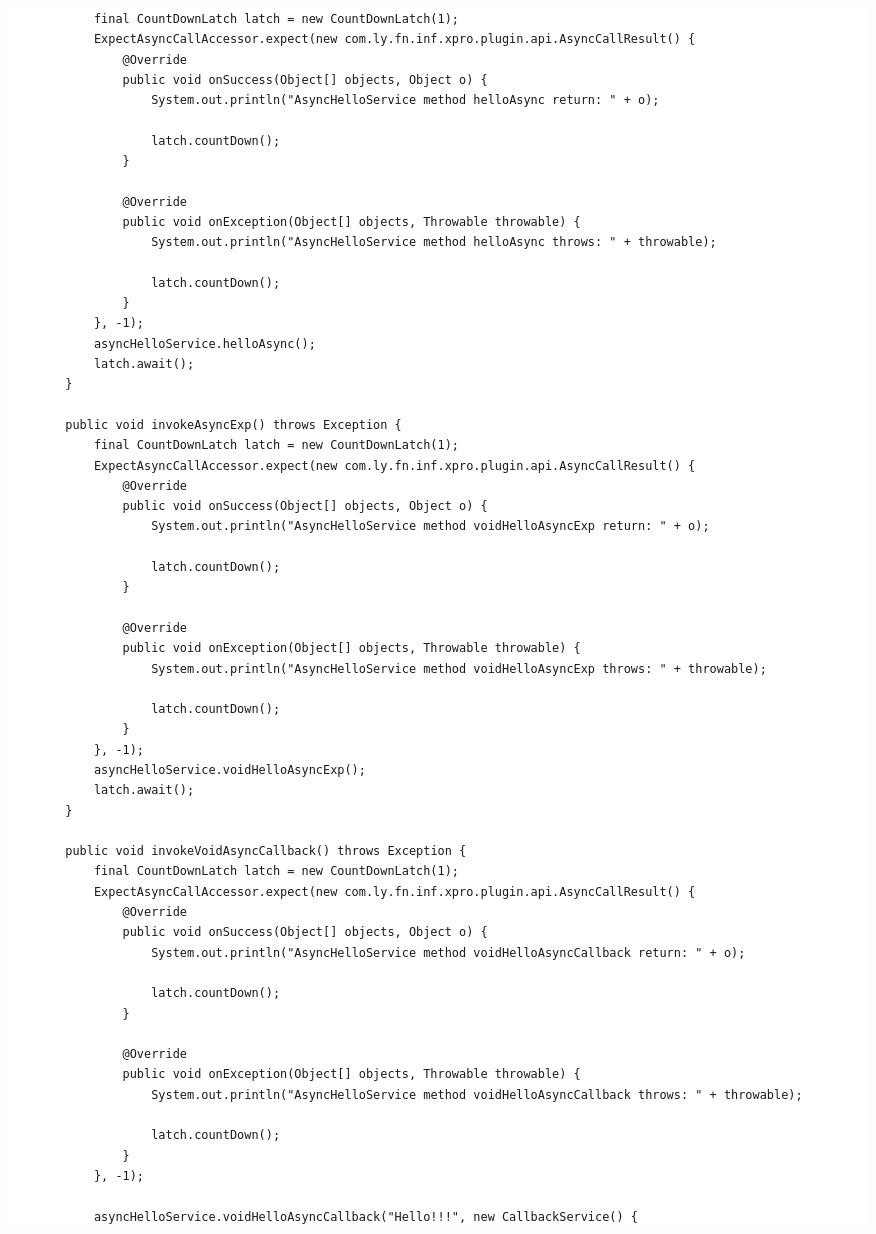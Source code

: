 ```
            final CountDownLatch latch = new CountDownLatch(1);
            ExpectAsyncCallAccessor.expect(new com.ly.fn.inf.xpro.plugin.api.AsyncCallResult() {
                @Override
                public void onSuccess(Object[] objects, Object o) {
                    System.out.println("AsyncHelloService method helloAsync return: " + o);
    
                    latch.countDown();
                }
    
                @Override
                public void onException(Object[] objects, Throwable throwable) {
                    System.out.println("AsyncHelloService method helloAsync throws: " + throwable);
    
                    latch.countDown();
                }
            }, -1);
            asyncHelloService.helloAsync();
            latch.await();
        }
    
        public void invokeAsyncExp() throws Exception {
            final CountDownLatch latch = new CountDownLatch(1);
            ExpectAsyncCallAccessor.expect(new com.ly.fn.inf.xpro.plugin.api.AsyncCallResult() {
                @Override
                public void onSuccess(Object[] objects, Object o) {
                    System.out.println("AsyncHelloService method voidHelloAsyncExp return: " + o);
    
                    latch.countDown();
                }
    
                @Override
                public void onException(Object[] objects, Throwable throwable) {
                    System.out.println("AsyncHelloService method voidHelloAsyncExp throws: " + throwable);
    
                    latch.countDown();
                }
            }, -1);
            asyncHelloService.voidHelloAsyncExp();
            latch.await();
        }
    
        public void invokeVoidAsyncCallback() throws Exception {
            final CountDownLatch latch = new CountDownLatch(1);
            ExpectAsyncCallAccessor.expect(new com.ly.fn.inf.xpro.plugin.api.AsyncCallResult() {
                @Override
                public void onSuccess(Object[] objects, Object o) {
                    System.out.println("AsyncHelloService method voidHelloAsyncCallback return: " + o);
    
                    latch.countDown();
                }
    
                @Override
                public void onException(Object[] objects, Throwable throwable) {
                    System.out.println("AsyncHelloService method voidHelloAsyncCallback throws: " + throwable);
    
                    latch.countDown();
                }
            }, -1);
    
            asyncHelloService.voidHelloAsyncCallback("Hello!!!", new CallbackService() {
```